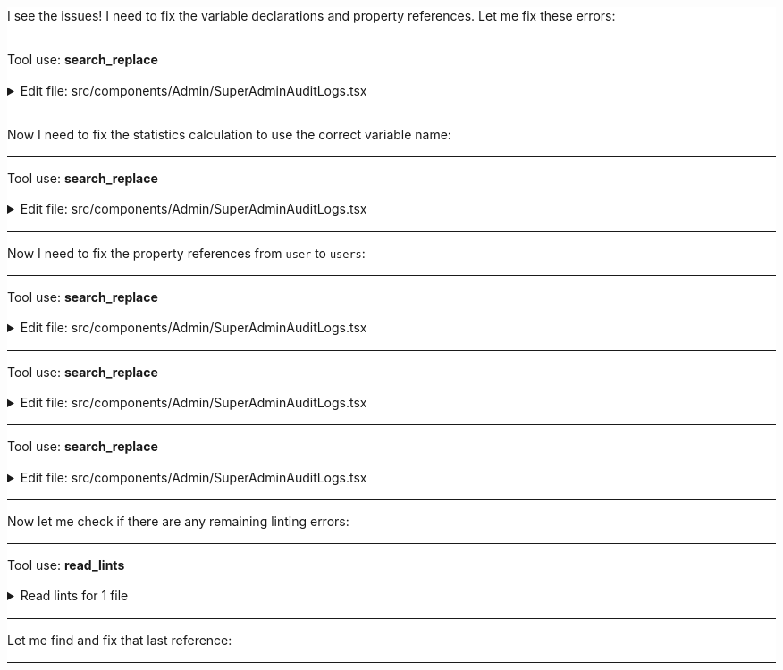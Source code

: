 I see the issues! I need to fix the variable declarations and property references. Let me fix these errors:


---

Tool use: **search_replace**


<details><summary>Edit file: src/components/Admin/SuperAdminAuditLogs.tsx</summary></details>

---

Now I need to fix the statistics calculation to use the correct variable name:


---

Tool use: **search_replace**


<details><summary>Edit file: src/components/Admin/SuperAdminAuditLogs.tsx</summary></details>

---

Now I need to fix the property references from `user` to `users`:


---

Tool use: **search_replace**


<details><summary>Edit file: src/components/Admin/SuperAdminAuditLogs.tsx</summary></details>

---

Tool use: **search_replace**


<details><summary>Edit file: src/components/Admin/SuperAdminAuditLogs.tsx</summary></details>

---

Tool use: **search_replace**


<details><summary>Edit file: src/components/Admin/SuperAdminAuditLogs.tsx</summary></details>

---

Now let me check if there are any remaining linting errors:


---

Tool use: **read_lints**

<details><summary>Read lints for 1 file</summary></details>

---

Let me find and fix that last reference:


---
